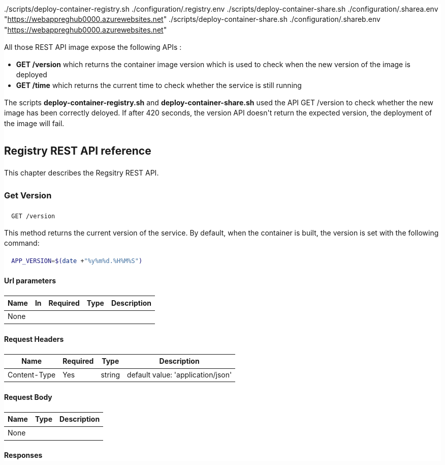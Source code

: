   ./scripts/deploy-container-registry.sh ./configuration/.registry.env
  ./scripts/deploy-container-share.sh ./configuration/.sharea.env  "https://webappreghub0000.azurewebsites.net"
  ./scripts/deploy-container-share.sh ./configuration/.shareb.env  "https://webappreghub0000.azurewebsites.net"

All those REST API image expose the following APIs :

- **GET /version** which returns the container image version which is used to check when the new version of the image is deployed
- **GET /time** which returns the current time to check whether the service is still running

The scripts **deploy-container-registry.sh** and **deploy-container-share.sh** used the API GET /version to check whether the new image has been correctly deloyed.
If after 420 seconds, the version API doesn't return the expected version, the deployment of the image will fail.  

## Registry REST API reference

This chapter describes the Regsitry REST API.

### **Get Version**

```text
  GET /version
```

This method returns the current version of the service. By default, when the container is built, the version is set with the following command:

```bash  
  APP_VERSION=$(date +"%y%m%d.%H%M%S")
```

#### Url parameters

| Name     | In     | Required    | Type | Description |
| -------- | -------- | ----------- | --------- | --------------------------------------------- |
| None |  |  |  |  |

#### Request Headers

| Name     | Required    | Type | Description |
| -------- | ----------- | --------- | --------------------------------------------- |
| Content-Type | Yes | string | default value: 'application/json' |

#### Request Body

| Name     | Type | Description |
| -------- | --------- | --------------------------------------------- |
| None |   |  |

#### Responses
